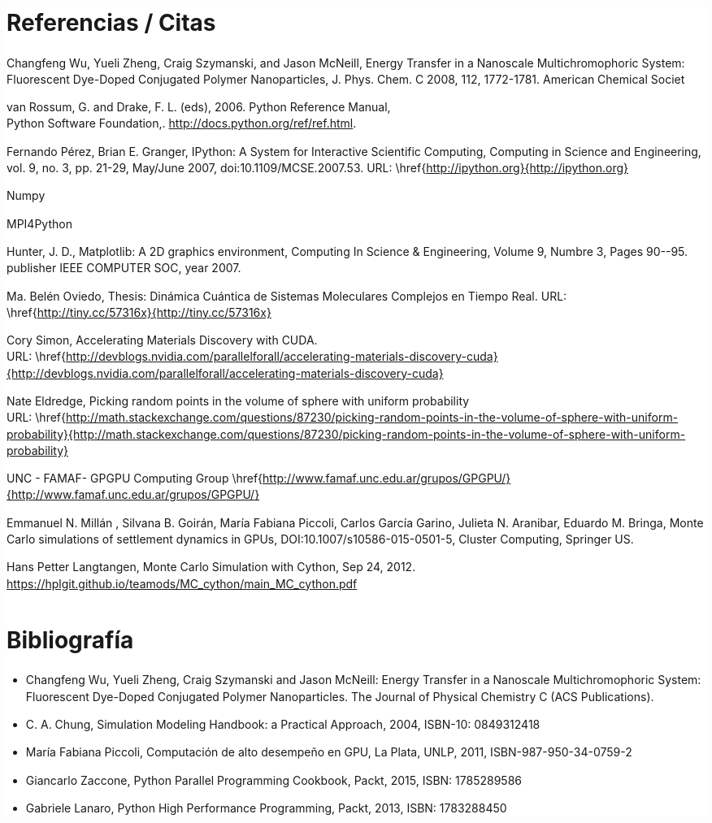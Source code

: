 # Referencias / Citas

Changfeng Wu, Yueli Zheng, Craig Szymanski, and Jason McNeill, Energy Transfer in a Nanoscale Multichromophoric System: Fluorescent Dye-Doped Conjugated Polymer Nanoparticles, J. Phys. Chem. C 2008, 112, 1772-1781. American Chemical Societ

van Rossum, G. and Drake, F. L. (eds), 2006. Python Reference Manual,  
Python Software Foundation,. http://docs.python.org/ref/ref.html.

Fernando Pérez, Brian E. Granger, IPython: A System for Interactive Scientific Computing, Computing in Science and Engineering, vol. 9, no. 3, pp. 21-29, May/June 2007, doi:10.1109/MCSE.2007.53. URL: \href{http://ipython.org}{http://ipython.org}

Numpy

MPI4Python

Hunter, J. D., Matplotlib: A 2D graphics environment, Computing In Science \& Engineering, Volume 9, Numbre 3, Pages 90--95. publisher IEEE COMPUTER SOC, year 2007.

Ma. Belén Oviedo, Thesis: Dinámica Cuántica de Sistemas Moleculares Complejos en Tiempo Real. URL: \href{http://tiny.cc/57316x}{http://tiny.cc/57316x}

Cory Simon, Accelerating Materials Discovery with CUDA.  
URL: \href{http://devblogs.nvidia.com/parallelforall/accelerating-materials-discovery-cuda}{http://devblogs.nvidia.com/parallelforall/accelerating-materials-discovery-cuda}

Nate Eldredge, Picking random points in the volume of sphere with uniform probability  
URL: \href{http://math.stackexchange.com/questions/87230/picking-random-points-in-the-volume-of-sphere-with-uniform-probability}{http://math.stackexchange.com/questions/87230/picking-random-points-in-the-volume-of-sphere-with-uniform-probability}

UNC - FAMAF- GPGPU Computing Group \href{http://www.famaf.unc.edu.ar/grupos/GPGPU/}{http://www.famaf.unc.edu.ar/grupos/GPGPU/}

Emmanuel N. Millán , Silvana B. Goirán, María Fabiana Piccoli, Carlos García Garino, Julieta N. Aranibar, Eduardo M. Bringa, Monte Carlo simulations of settlement dynamics in GPUs, DOI:10.1007/s10586-015-0501-5, Cluster Computing, Springer US.

Hans Petter Langtangen, Monte Carlo Simulation with Cython, Sep 24, 2012.  
https://hplgit.github.io/teamods/MC_cython/main_MC_cython.pdf

# Bibliografía
- Changfeng Wu, Yueli Zheng, Craig Szymanski and Jason McNeill: Energy Transfer in a Nanoscale Multichromophoric System: Fluorescent Dye-Doped Conjugated Polymer Nanoparticles. The Journal of Physical Chemistry C (ACS Publications).

- C. A. Chung, Simulation Modeling Handbook: a Practical Approach, 2004, ISBN-10: 0849312418

- María Fabiana Piccoli, Computación de alto desempeño en GPU, La Plata, UNLP, 2011, ISBN-987-950-34-0759-2

- Giancarlo Zaccone, Python Parallel Programming Cookbook, Packt, 2015, ISBN: 1785289586

- Gabriele Lanaro, Python High Performance Programming, Packt, 2013, ISBN: 1783288450
